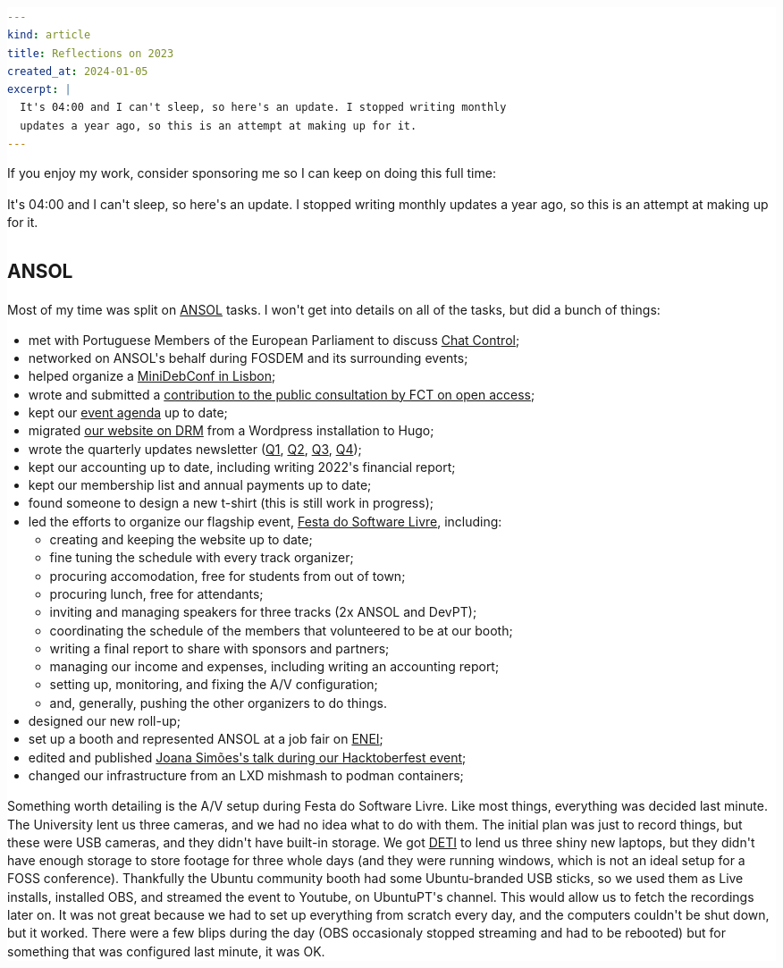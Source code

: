 ```yaml
---
kind: article
title: Reflections on 2023
created_at: 2024-01-05
excerpt: |
  It's 04:00 and I can't sleep, so here's an update. I stopped writing monthly
  updates a year ago, so this is an attempt at making up for it.
---
```


<aside markdown="1">
  If you enjoy my work, consider sponsoring me so I can keep on doing this full
  time: <https://github.com/sponsors/hugopeixoto>
</aside>

It's 04:00 and I can't sleep, so here's an update. I stopped writing monthly
updates a year ago, so this is an attempt at making up for it.


## ANSOL

Most of my time was split on [ANSOL][ansol] tasks. I won't get into details on
all of the tasks, but did a bunch of things:

- met with Portuguese Members of the European Parliament to discuss [Chat Control][chatcontrol];
- networked on ANSOL's behalf during FOSDEM and its surrounding events;
- helped organize a [MiniDebConf in Lisbon][minidebconfpt23];
- wrote and submitted a [contribution to the public consultation by FCT on open access][fct-oo];
- kept our [event agenda][ansol-eventos] up to date;
- migrated [our website on DRM][drmpt] from a Wordpress installation to Hugo;
- wrote the quarterly updates newsletter ([Q1][q1], [Q2][q2], [Q3][q3], [Q4][q4]);
- kept our accounting up to date, including writing 2022's financial report;
- kept our membership list and annual payments up to date;
- found someone to design a new t-shirt (this is still work in progress);
- led the efforts to organize our flagship event, [Festa do Software Livre][fsl2023], including:
  - creating and keeping the website up to date;
  - fine tuning the schedule with every track organizer;
  - procuring accomodation, free for students from out of town;
  - procuring lunch, free for attendants;
  - inviting and managing speakers for three tracks (2x ANSOL and DevPT);
  - coordinating the schedule of the members that volunteered to be at our booth;
  - writing a final report to share with sponsors and partners;
  - managing our income and expenses, including writing an accounting report;
  - setting up, monitoring, and fixing the A/V configuration;
  - and, generally, pushing the other organizers to do things.
- designed our new roll-up;
- set up a booth and represented ANSOL at a job fair on [ENEI][enei];
- edited and published [Joana Simões's talk during our Hacktoberfest event][h23];
- changed our infrastructure from an LXD mishmash to podman containers;

Something worth detailing is the A/V setup during Festa do Software Livre. Like
most things, everything was decided last minute. The University lent us three
cameras, and we had no idea what to do with them. The initial plan was just to
record things, but these were USB cameras, and they didn't have built-in
storage. We got [DETI][deti] to lend us three shiny new laptops, but they
didn't have enough storage to store footage for three whole days (and they were
running windows, which is not an ideal setup for a FOSS conference). Thankfully
the Ubuntu community booth had some Ubuntu-branded USB sticks, so we used them
as Live installs, installed OBS, and streamed the event to Youtube, on
UbuntuPT's channel. This would allow us to fetch the recordings later on. It
was not great because we had to set up everything from scratch every day, and
the computers couldn't be shut down, but it worked. There were a few blips
during the day (OBS occasionaly stopped streaming and had to be rebooted) but
for something that was configured last minute, it was OK.


[ansol]: https://ansol.org/
[ansol-eventos]: https://ansol.org/eventos/
[minidebconfpt23]: https://pt2023.mini.debconf.org/
[q1]: https://ansol.org/noticias/2023-05-26-boletim-2023-1-trimestre/
[q2]: https://ansol.org/noticias/2023-07-05-boletim-2023-2-trimestre/
[q3]: https://ansol.org/noticias/2023-11-13-boletim-2023-3-trimestre/
[q4]: https://ansol.org/noticias/2024-01-02-boletim-2023-4-trimestre/
[fct-oo]: https://ansol.org/noticias/2023-05-28-consulta-publica-fct/
[fsl2023]: https://festa2023.softwarelivre.eu/
[h23]: https://ansol.org/recursos/como-contribuir/
[enei]: https://enei23.pt/
[chatcontrol]: https://chatcontrol.pt/
[noco]: https://www.nocodb.com/
[cs]: https://cyberscore.me.uk/
[pk]: /articles/more-fresh-shenanigans.html
[drmpt]: https://drm-pt.info/
[coc]: https://conversasemcodigo.pt/
[gitea]: https://about.gitea.com/
[saucy]: https://git.ansol.org/ansol/saucy
[freescout]: https://freescout.net/
[freescout-container]: https://git.ansol.org/ansol/freescout/
[pretalx]: https://pretalx.com/
[haproxy]: https://www.haproxy.com/
[caddy]: https://caddyserver.com/
[sapo]: https://sapo.pxto.pt/
[d3]: https://direitosdigitais.pt/
[sv]: https://videos.sapo.pt/
[restic]: https://restic.net/
[fzc]: https://fzerocentral.org/
[deti]: https://www.ua.pt/pt/deti